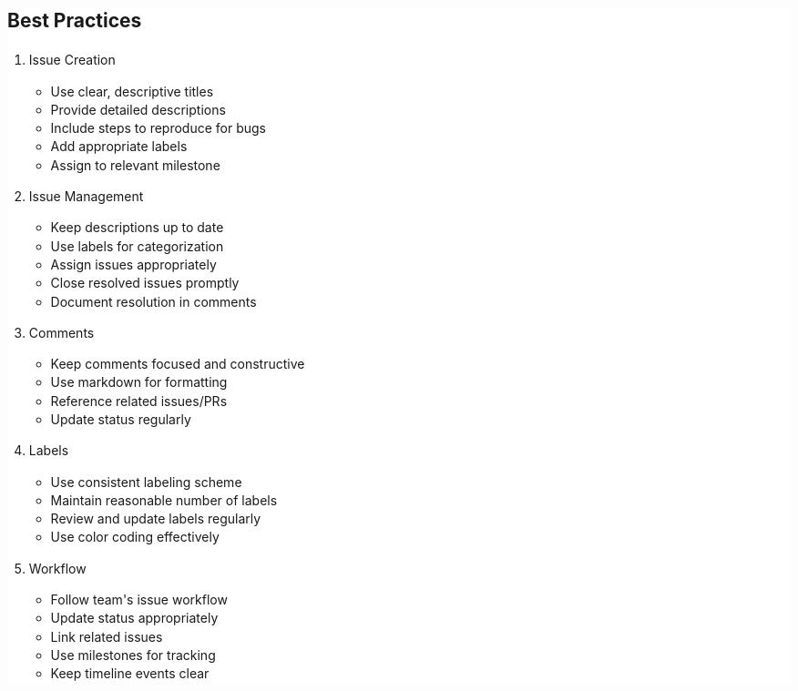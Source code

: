 ## Best Practices

1. Issue Creation
   - Use clear, descriptive titles
   - Provide detailed descriptions
   - Include steps to reproduce for bugs
   - Add appropriate labels
   - Assign to relevant milestone

2. Issue Management
   - Keep descriptions up to date
   - Use labels for categorization
   - Assign issues appropriately
   - Close resolved issues promptly
   - Document resolution in comments

3. Comments
   - Keep comments focused and constructive
   - Use markdown for formatting
   - Reference related issues/PRs
   - Update status regularly

4. Labels
   - Use consistent labeling scheme
   - Maintain reasonable number of labels
   - Review and update labels regularly
   - Use color coding effectively

5. Workflow
   - Follow team's issue workflow
   - Update status appropriately
   - Link related issues
   - Use milestones for tracking
   - Keep timeline events clear
